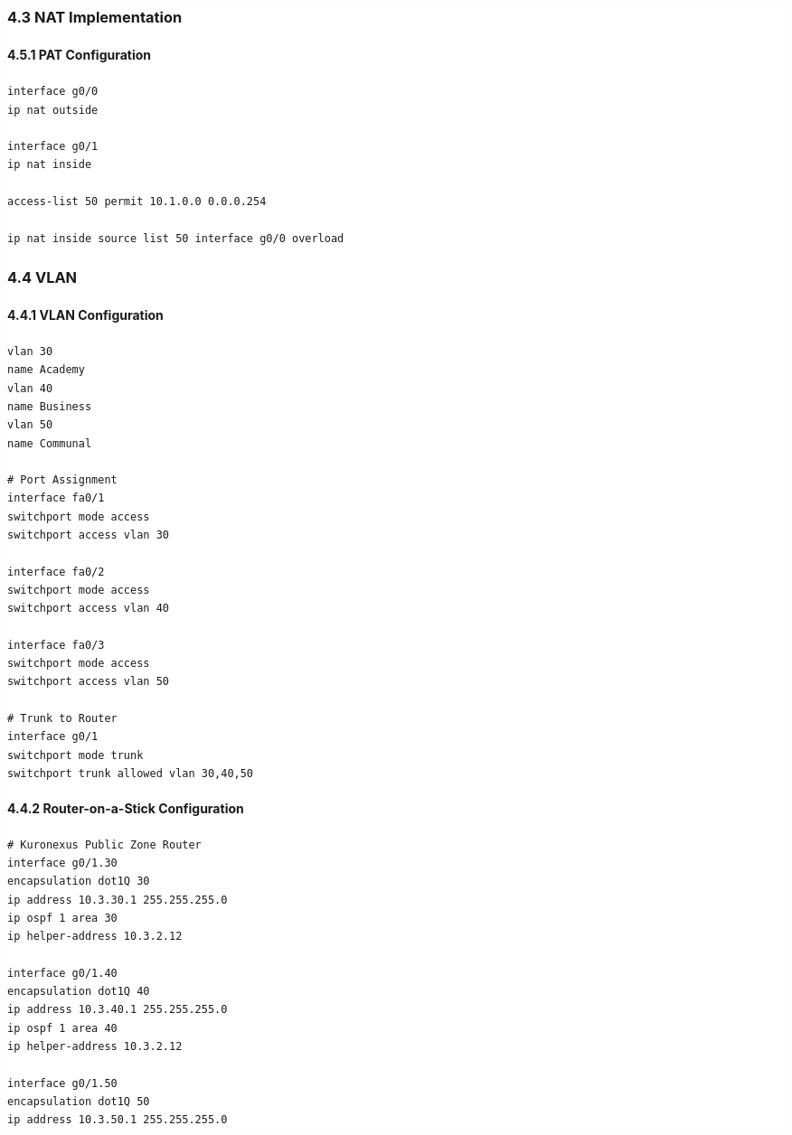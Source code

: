
### 4.3 NAT Implementation

#### 4.5.1 PAT Configuration
```cisco
interface g0/0
ip nat outside

interface g0/1
ip nat inside

access-list 50 permit 10.1.0.0 0.0.0.254

ip nat inside source list 50 interface g0/0 overload
```

### 4.4 VLAN

#### 4.4.1 VLAN Configuration
```cisco
vlan 30
name Academy
vlan 40
name Business
vlan 50
name Communal

# Port Assignment
interface fa0/1
switchport mode access
switchport access vlan 30

interface fa0/2
switchport mode access
switchport access vlan 40

interface fa0/3
switchport mode access
switchport access vlan 50

# Trunk to Router
interface g0/1
switchport mode trunk
switchport trunk allowed vlan 30,40,50
```

#### 4.4.2 Router-on-a-Stick Configuration
```cisco
# Kuronexus Public Zone Router
interface g0/1.30
encapsulation dot1Q 30
ip address 10.3.30.1 255.255.255.0
ip ospf 1 area 30
ip helper-address 10.3.2.12

interface g0/1.40
encapsulation dot1Q 40
ip address 10.3.40.1 255.255.255.0
ip ospf 1 area 40
ip helper-address 10.3.2.12

interface g0/1.50
encapsulation dot1Q 50
ip address 10.3.50.1 255.255.255.0
```